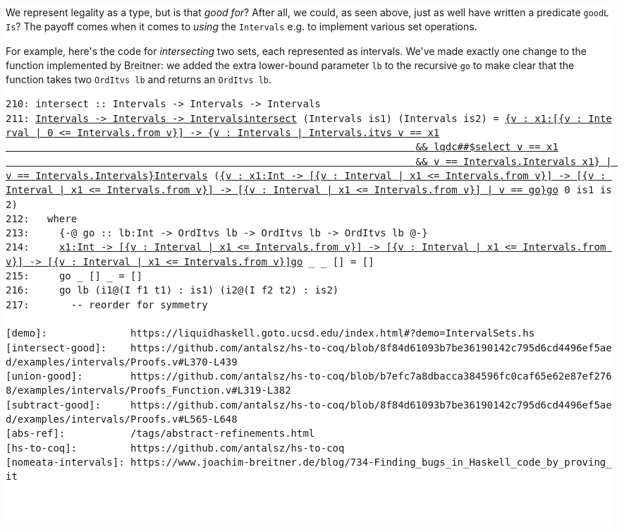 We represent legality as a type, but is that _good for_?
After all, we could, as seen above, just as well have written a
predicate `goodLIs`? The payoff comes when it comes to _using_
the `Intervals` e.g. to implement various set operations.

For example, here's the code for _intersecting_ two sets,
each represented as intervals. We've made exactly one
change to the function implemented by Breitner: we added
the extra lower-bound parameter `lb` to the recursive `go`
to make clear that the function takes two `OrdItvs lb`
and returns an `OrdItvs lb`.


<pre><span class=hs-linenum>210: </span><span class='hs-definition'>intersect</span> <span class='hs-keyglyph'>::</span> <span class='hs-conid'>Intervals</span> <span class='hs-keyglyph'>-&gt;</span> <span class='hs-conid'>Intervals</span> <span class='hs-keyglyph'>-&gt;</span> <span class='hs-conid'>Intervals</span>
<span class=hs-linenum>211: </span><a class=annot href="#"><span class=annottext>Intervals -&gt; Intervals -&gt; Intervals</span><span class='hs-definition'>intersect</span></a> <span class='hs-layout'>(</span><span class='hs-conid'>Intervals</span> <span class='hs-varid'>is1</span><span class='hs-layout'>)</span> <span class='hs-layout'>(</span><span class='hs-conid'>Intervals</span> <span class='hs-varid'>is2</span><span class='hs-layout'>)</span> <span class='hs-keyglyph'>=</span> <a class=annot href="#"><span class=annottext>{v : x1:[{v : Interval | 0 &lt;= Intervals.from v}] -&gt; {v : Intervals | Intervals.itvs v == x1
                                                                     &amp;&amp; lqdc##$select v == x1
                                                                     &amp;&amp; v == Intervals.Intervals x1} | v == Intervals.Intervals}</span><span class='hs-conid'>Intervals</span></a> <span class='hs-layout'>(</span><a class=annot href="#"><span class=annottext>{v : x1:Int -&gt; [{v : Interval | x1 &lt;= Intervals.from v}] -&gt; [{v : Interval | x1 &lt;= Intervals.from v}] -&gt; [{v : Interval | x1 &lt;= Intervals.from v}] | v == go}</span><span class='hs-varid'>go</span></a> <span class='hs-num'>0</span> <span class='hs-varid'>is1</span> <span class='hs-varid'>is2</span><span class='hs-layout'>)</span>
<span class=hs-linenum>212: </span>  <span class='hs-keyword'>where</span>
<span class=hs-linenum>213: </span>    <span class='hs-keyword'>{-@</span> <span class='hs-varid'>go</span> <span class='hs-keyglyph'>::</span> <span class='hs-varid'>lb</span><span class='hs-conop'>:</span><span class='hs-conid'>Int</span> <span class='hs-keyglyph'>-&gt;</span> <span class='hs-conid'>OrdItvs</span> <span class='hs-varid'>lb</span> <span class='hs-keyglyph'>-&gt;</span> <span class='hs-conid'>OrdItvs</span> <span class='hs-varid'>lb</span> <span class='hs-keyglyph'>-&gt;</span> <span class='hs-conid'>OrdItvs</span> <span class='hs-varid'>lb</span> <span class='hs-keyword'>@-}</span>
<span class=hs-linenum>214: </span>    <a class=annot href="#"><span class=annottext>x1:Int -&gt; [{v : Interval | x1 &lt;= Intervals.from v}] -&gt; [{v : Interval | x1 &lt;= Intervals.from v}] -&gt; [{v : Interval | x1 &lt;= Intervals.from v}]</span><span class='hs-varid'>go</span></a> <span class='hs-keyword'>_</span> <span class='hs-keyword'>_</span> <span class='hs-conid'>[]</span> <span class='hs-keyglyph'>=</span> <span class='hs-conid'>[]</span>
<span class=hs-linenum>215: </span>    <span class='hs-varid'>go</span> <span class='hs-keyword'>_</span> <span class='hs-conid'>[]</span> <span class='hs-keyword'>_</span> <span class='hs-keyglyph'>=</span> <span class='hs-conid'>[]</span>
<span class=hs-linenum>216: </span>    <span class='hs-varid'>go</span> <span class='hs-varid'>lb</span> <span class='hs-layout'>(</span><span class='hs-varid'>i1</span><span class='hs-keyglyph'>@</span><span class='hs-layout'>(</span><span class='hs-conid'>I</span> <span class='hs-varid'>f1</span> <span class='hs-varid'>t1</span><span class='hs-layout'>)</span> <span class='hs-conop'>:</span> <span class='hs-varid'>is1</span><span class='hs-layout'>)</span> <span class='hs-layout'>(</span><span class='hs-varid'>i2</span><span class='hs-keyglyph'>@</span><span class='hs-layout'>(</span><span class='hs-conid'>I</span> <span class='hs-varid'>f2</span> <span class='hs-varid'>t2</span><span class='hs-layout'>)</span> <span class='hs-conop'>:</span> <span class='hs-varid'>is2</span><span class='hs-layout'>)</span>
<span class=hs-linenum>217: </span>      <span class='hs-comment'>-- reorder for symmetry</span>

[demo]:              https://liquidhaskell.goto.ucsd.edu/index.html#?demo=IntervalSets.hs
[intersect-good]:    https://github.com/antalsz/hs-to-coq/blob/8f84d61093b7be36190142c795d6cd4496ef5aed/examples/intervals/Proofs.v#L370-L439
[union-good]:        https://github.com/antalsz/hs-to-coq/blob/b7efc7a8dbacca384596fc0caf65e62e87ef2768/examples/intervals/Proofs_Function.v#L319-L382
[subtract-good]:     https://github.com/antalsz/hs-to-coq/blob/8f84d61093b7be36190142c795d6cd4496ef5aed/examples/intervals/Proofs.v#L565-L648
[abs-ref]:           /tags/abstract-refinements.html
[hs-to-coq]:         https://github.com/antalsz/hs-to-coq
[nomeata-intervals]: https://www.joachim-breitner.de/blog/734-Finding_bugs_in_Haskell_code_by_proving_it